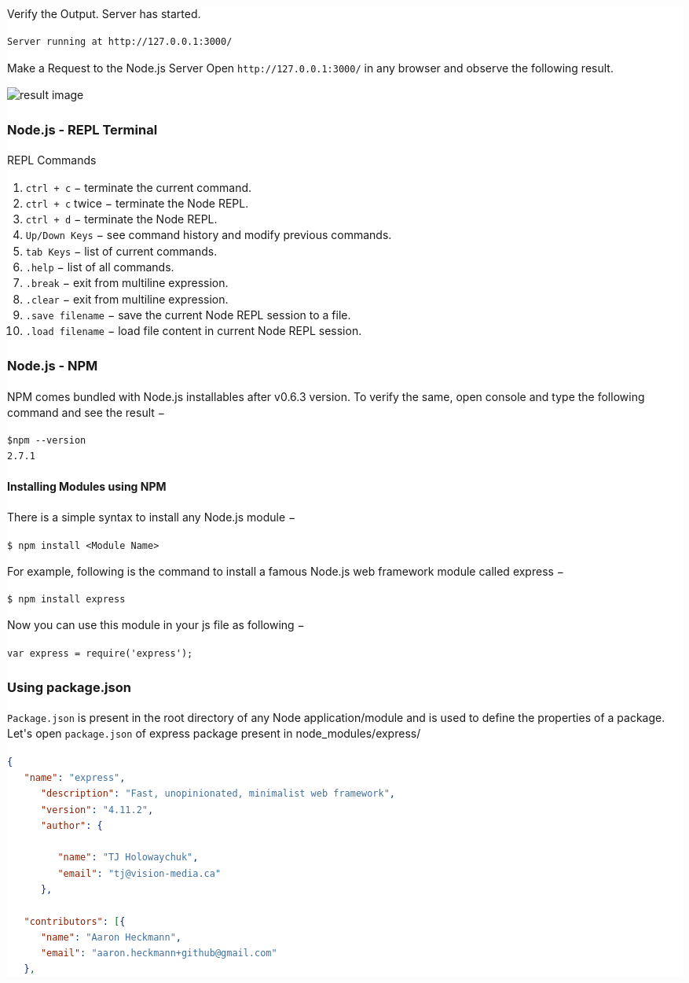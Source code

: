 Verify the Output. Server has started.

`Server running at http://127.0.0.1:3000/`

Make a Request to the Node.js Server Open `http://127.0.0.1:3000/` in any browser and observe the following result.

![result image](https://camo.githubusercontent.com/df32d9e887f064d5e716e53f65f65287fdf2a5cd0f6d50bd85843ebf22b948ae/68747470733a2f2f7777772e7475746f7269616c73706f696e742e636f6d2f6e6f64656a732f696d616765732f6e6f64656a735f73616d706c652e6a7067)

### Node.js - REPL Terminal

REPL Commands

1. `ctrl + c` − terminate the current command.
2. `ctrl + c` twice − terminate the Node REPL.
3. `ctrl + d` − terminate the Node REPL.
4. `Up/Down Keys` − see command history and modify previous commands.
5. `tab Keys` − list of current commands.
6. `.help` − list of all commands.
7. `.break` − exit from multiline expression.
8. `.clear` − exit from multiline expression.
9. `.save filename` − save the current Node REPL session to a file.
10. `.load filename` − load file content in current Node REPL session.

### Node.js - NPM

NPM comes bundled with Node.js installables after v0.6.3 version. To verify the same, open console and type the following command and see the result −

```terminal
$npm --version
2.7.1
```

#### Installing Modules using NPM

There is a simple syntax to install any Node.js module −

`$ npm install <Module Name>`

For example, following is the command to install a famous Node.js web framework module called express −

`$ npm install express`

Now you can use this module in your js file as following −

`var express = require('express');`

### Using package.json

`Package.json` is present in the root directory of any Node application/module and is used to define the properties of a package. Let's open `package.json` of express package present in node_modules/express/

```json
{
   "name": "express",
      "description": "Fast, unopinionated, minimalist web framework",
      "version": "4.11.2",
      "author": {
      
         "name": "TJ Holowaychuk",
         "email": "tj@vision-media.ca"
      },
   
   "contributors": [{
      "name": "Aaron Heckmann",
      "email": "aaron.heckmann+github@gmail.com"
   }, 
```